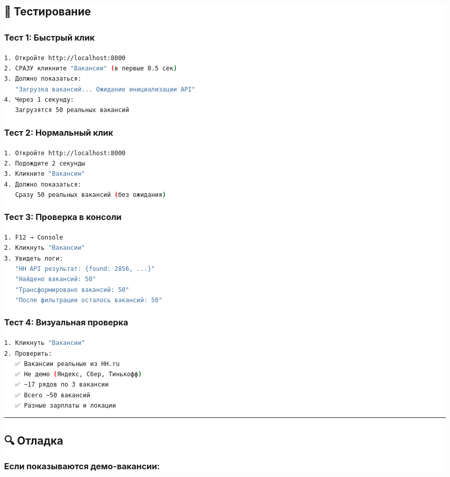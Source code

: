 ## 🧪 Тестирование

### Тест 1: Быстрый клик

```bash
1. Откройте http://localhost:8000
2. СРАЗУ кликните "Вакансии" (в первые 0.5 сек)
3. Должно показаться:
   "Загрузка вакансий... Ожидание инициализации API"
4. Через 1 секунду:
   Загрузятся 50 реальных вакансий
```

### Тест 2: Нормальный клик

```bash
1. Откройте http://localhost:8000
2. Подождите 2 секунды
3. Кликните "Вакансии"
4. Должно показаться:
   Сразу 50 реальных вакансий (без ожидания)
```

### Тест 3: Проверка в консоли

```bash
1. F12 → Console
2. Кликнуть "Вакансии"
3. Увидеть логи:
   "HH API результат: {found: 2856, ...}"
   "Найдено вакансий: 50"
   "Трансформировано вакансий: 50"
   "После фильтрации осталось вакансий: 50"
```

### Тест 4: Визуальная проверка

```bash
1. Кликнуть "Вакансии"
2. Проверить:
   ✅ Вакансии реальные из HH.ru
   ✅ Не демо (Яндекс, Сбер, Тинькофф)
   ✅ ~17 рядов по 3 вакансии
   ✅ Всего ~50 вакансий
   ✅ Разные зарплаты и локации
```

---

## 🔍 Отладка

### Если показываются демо-вакансии:
